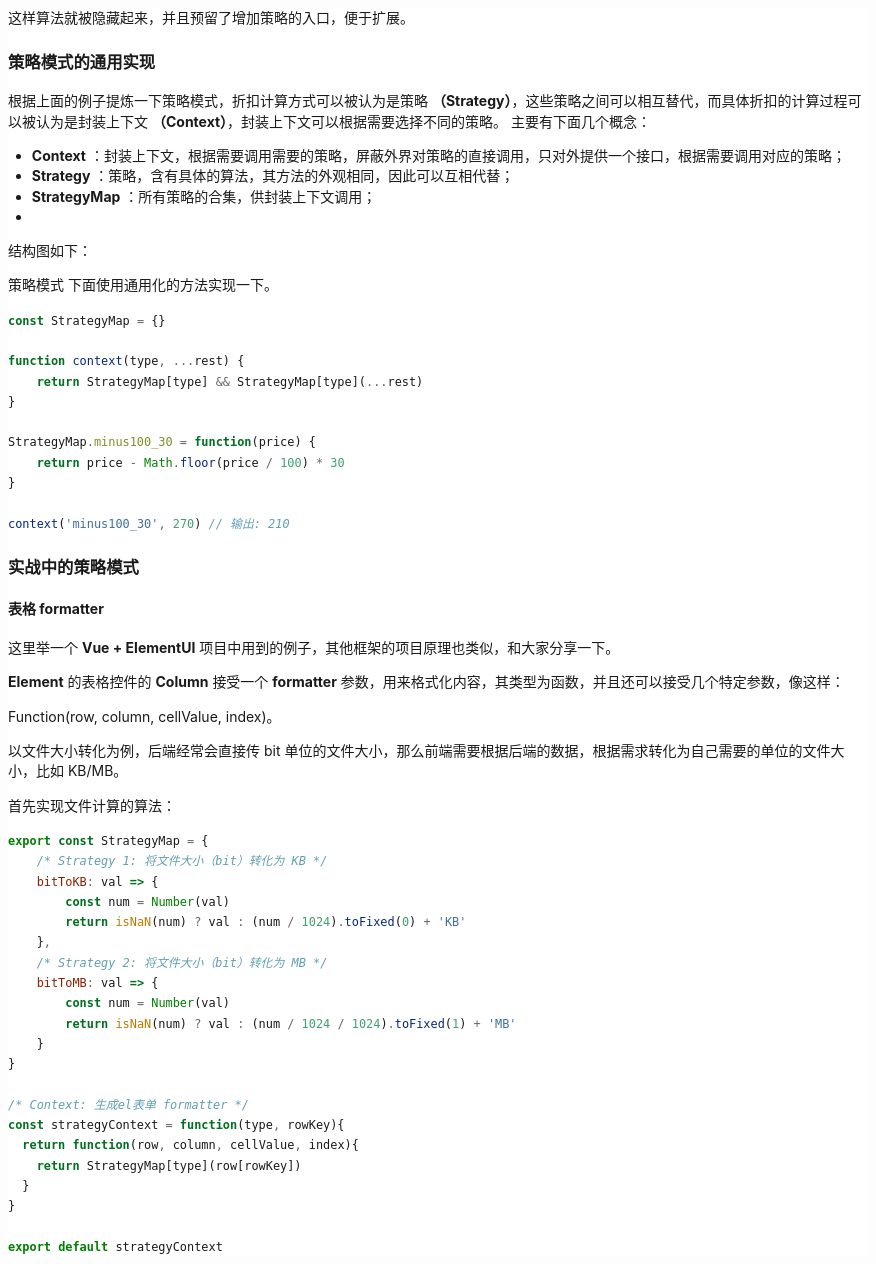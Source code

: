 这样算法就被隐藏起来，并且预留了增加策略的入口，便于扩展。

### 策略模式的通用实现

根据上面的例子提炼一下策略模式，折扣计算方式可以被认为是策略 **（Strategy）**，这些策略之间可以相互替代，而具体折扣的计算过程可以被认为是封装上下文 **（Context）**，封装上下文可以根据需要选择不同的策略。
主要有下面几个概念：

- **Context** ：封装上下文，根据需要调用需要的策略，屏蔽外界对策略的直接调用，只对外提供一个接口，根据需要调用对应的策略；
- **Strategy** ：策略，含有具体的算法，其方法的外观相同，因此可以互相代替；
- **StrategyMap** ：所有策略的合集，供封装上下文调用；
- 
结构图如下：

策略模式
下面使用通用化的方法实现一下。

``` javascript
const StrategyMap = {}

function context(type, ...rest) {
    return StrategyMap[type] && StrategyMap[type](...rest)
}

StrategyMap.minus100_30 = function(price) {
    return price - Math.floor(price / 100) * 30
}

context('minus100_30', 270) // 输出: 210
```

### 实战中的策略模式

#### 表格 formatter

这里举一个 **Vue + ElementUI** 项目中用到的例子，其他框架的项目原理也类似，和大家分享一下。

**Element** 的表格控件的 **Column** 接受一个 **formatter** 参数，用来格式化内容，其类型为函数，并且还可以接受几个特定参数，像这样：

Function(row, column, cellValue, index)。

以文件大小转化为例，后端经常会直接传 bit 单位的文件大小，那么前端需要根据后端的数据，根据需求转化为自己需要的单位的文件大小，比如 KB/MB。

首先实现文件计算的算法：

``` javascript
export const StrategyMap = {
    /* Strategy 1: 将文件大小（bit）转化为 KB */
    bitToKB: val => {
        const num = Number(val)
        return isNaN(num) ? val : (num / 1024).toFixed(0) + 'KB'
    },
    /* Strategy 2: 将文件大小（bit）转化为 MB */
    bitToMB: val => {
        const num = Number(val)
        return isNaN(num) ? val : (num / 1024 / 1024).toFixed(1) + 'MB'
    }
}

/* Context: 生成el表单 formatter */
const strategyContext = function(type, rowKey){
  return function(row, column, cellValue, index){
    return StrategyMap[type](row[rowKey])
  }
}

export default strategyContext
```
